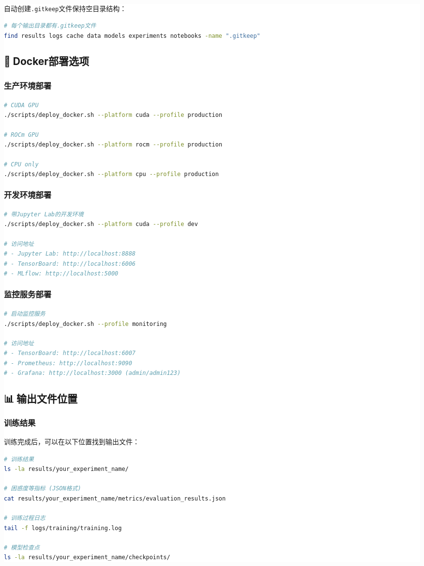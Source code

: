 自动创建`.gitkeep`文件保持空目录结构：

```bash
# 每个输出目录都有.gitkeep文件
find results logs cache data models experiments notebooks -name ".gitkeep"
```

## 🐳 Docker部署选项

### 生产环境部署
```bash
# CUDA GPU
./scripts/deploy_docker.sh --platform cuda --profile production

# ROCm GPU  
./scripts/deploy_docker.sh --platform rocm --profile production

# CPU only
./scripts/deploy_docker.sh --platform cpu --profile production
```

### 开发环境部署
```bash
# 带Jupyter Lab的开发环境
./scripts/deploy_docker.sh --platform cuda --profile dev

# 访问地址
# - Jupyter Lab: http://localhost:8888
# - TensorBoard: http://localhost:6006
# - MLflow: http://localhost:5000
```

### 监控服务部署
```bash
# 启动监控服务
./scripts/deploy_docker.sh --profile monitoring

# 访问地址
# - TensorBoard: http://localhost:6007
# - Prometheus: http://localhost:9090
# - Grafana: http://localhost:3000 (admin/admin123)
```

## 📊 输出文件位置

### 训练结果

训练完成后，可以在以下位置找到输出文件：

```bash
# 训练结果
ls -la results/your_experiment_name/

# 困惑度等指标 (JSON格式)
cat results/your_experiment_name/metrics/evaluation_results.json

# 训练过程日志
tail -f logs/training/training.log

# 模型检查点
ls -la results/your_experiment_name/checkpoints/
```
